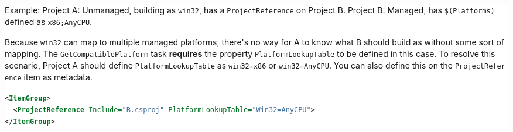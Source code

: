  Example:
 Project A: Unmanaged, building as `win32`, has a `ProjectReference` on Project B.
 Project B: Managed, has `$(Platforms)` defined as `x86;AnyCPU`.

 Because `win32` can map to multiple managed platforms, there's no way for A to know what B should build as without some sort of mapping. The `GetCompatiblePlatform` task **requires** the property `PlatformLookupTable` to be defined in this case. To resolve this scenario, Project A should define `PlatformLookupTable` as `win32=x86` or `win32=AnyCPU`. You can also define this on the `ProjectReference` item as metadata.

```xml
<ItemGroup>
  <ProjectReference Include="B.csproj" PlatformLookupTable="Win32=AnyCPU">
</ItemGroup>
```